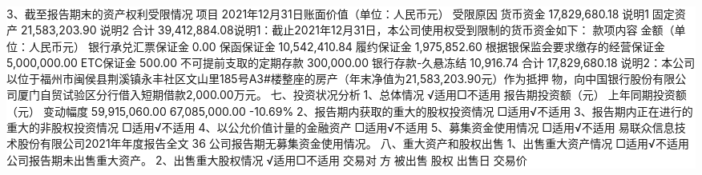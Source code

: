 3、截至报告期末的资产权利受限情况
项目
2021年12月31日账面价值（单位：人民币元）
受限原因
货币资金
17,829,680.18
说明1
固定资产
21,583,203.90
说明2
合计
39,412,884.08说明1：截止2021年12月31日，本公司使用权受到限制的货币资金如下：
款项内容
金额（单位：人民币元）
银行承兑汇票保证金
0.00
保函保证金
10,542,410.84
履约保证金
1,975,852.60
根据银保监会要求缴存的经营保证金
5,000,000.00
ETC保证金
500.00
不可提前支取的定期存款
300,000.00
银行存款-久悬冻结
10,916.74
合计
17,829,680.18
说明2：本公司以位于福州市闽侯县荆溪镇永丰社区文山里185号A3#楼整座的房产（年末净值为21,583,203.90元）作为抵押
物，向中国银行股份有限公司厦门自贸试验区分行借入短期借款2,000.00万元。
七、投资状况分析
1、总体情况
√适用□不适用
报告期投资额（元）
上年同期投资额（元）
变动幅度
59,915,060.00
67,085,000.00
-10.69%
2、报告期内获取的重大的股权投资情况
□适用√不适用
3、报告期内正在进行的重大的非股权投资情况
□适用√不适用
4、以公允价值计量的金融资产
□适用√不适用
5、募集资金使用情况
□适用√不适用
易联众信息技术股份有限公司2021年年度报告全文
36
公司报告期无募集资金使用情况。
八、重大资产和股权出售
1、出售重大资产情况
□适用√不适用
公司报告期未出售重大资产。
2、出售重大股权情况
√适用□不适用
交易对
方
被出售
股权
出售日
交易价
